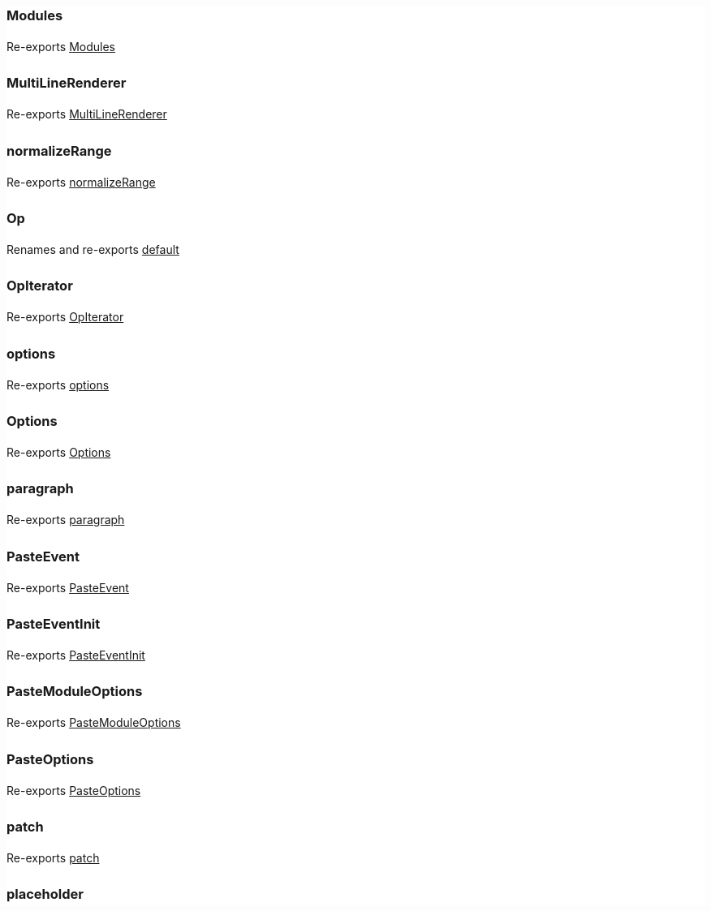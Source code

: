 ### Modules

Re-exports [Modules](editor/Editor.md#modules-2)

### MultiLineRenderer

Re-exports [MultiLineRenderer](editor/typesetting/typeset.md#multilinerenderer)

### normalizeRange

Re-exports [normalizeRange](editor/document/EditorRange.md#normalizerange)

### Op

Renames and re-exports [default](editor/delta/Op/index.md#default)

### OpIterator

Re-exports [OpIterator](editor/delta/Op/index.md#opiterator)

### options

Re-exports [options](editor/rendering/vdom.md#options)

### Options

Re-exports [Options](editor/modules/history.md#options-1)

### paragraph

Re-exports [paragraph](editor/typesetting/lines.md#paragraph)

### PasteEvent

Re-exports [PasteEvent](editor/modules/paste.md#pasteevent)

### PasteEventInit

Re-exports [PasteEventInit](editor/modules/paste.md#pasteeventinit)

### PasteModuleOptions

Re-exports [PasteModuleOptions](editor/modules/paste.md#pastemoduleoptions)

### PasteOptions

Re-exports [PasteOptions](editor/modules/paste.md#pasteoptions)

### patch

Re-exports [patch](editor/rendering/vdom.md#patch)

### placeholder
